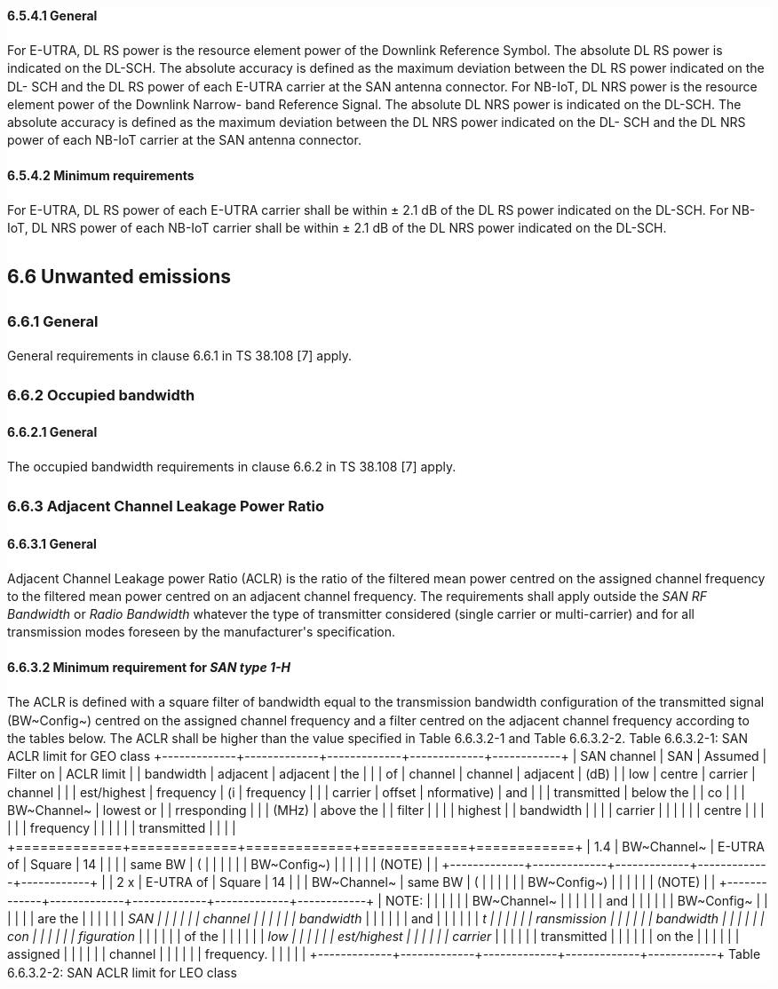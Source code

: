 #### 6.5.4.1 General
For E-UTRA, DL RS power is the resource element power of the Downlink
Reference Symbol.
The absolute DL RS power is indicated on the DL-SCH. The absolute accuracy is
defined as the maximum deviation between the DL RS power indicated on the DL-
SCH and the DL RS power of each E-UTRA carrier at the SAN antenna connector.
For NB-IoT, DL NRS power is the resource element power of the Downlink Narrow-
band Reference Signal.
The absolute DL NRS power is indicated on the DL-SCH. The absolute accuracy is
defined as the maximum deviation between the DL NRS power indicated on the DL-
SCH and the DL NRS power of each NB-IoT carrier at the SAN antenna connector.
#### 6.5.4.2 Minimum requirements
For E-UTRA, DL RS power of each E-UTRA carrier shall be within ± 2.1 dB of the
DL RS power indicated on the DL-SCH.
For NB-IoT, DL NRS power of each NB-IoT carrier shall be within ± 2.1 dB of
the DL NRS power indicated on the DL-SCH.
## 6.6 Unwanted emissions
### 6.6.1 General
General requirements in clause 6.6.1 in TS 38.108 [7] apply.
### 6.6.2 Occupied bandwidth
#### 6.6.2.1 General
The occupied bandwidth requirements in clause 6.6.2 in TS 38.108 [7] apply.
### 6.6.3 Adjacent Channel Leakage Power Ratio
#### 6.6.3.1 General
Adjacent Channel Leakage power Ratio (ACLR) is the ratio of the filtered mean
power centred on the assigned channel frequency to the filtered mean power
centred on an adjacent channel frequency.
The requirements shall apply outside the _SAN RF Bandwidth_ or _Radio
Bandwidth_ whatever the type of transmitter considered (single carrier or
multi-carrier) and for all transmission modes foreseen by the manufacturer's
specification.
#### 6.6.3.2 Minimum requirement for _SAN type 1-H_
The ACLR is defined with a square filter of bandwidth equal to the
transmission bandwidth configuration of the transmitted signal (BW~Config~)
centred on the assigned channel frequency and a filter centred on the adjacent
channel frequency according to the tables below.
The ACLR shall be higher than the value specified in Table 6.6.3.2-1 and Table
6.6.3.2-2.
Table 6.6.3.2-1: SAN ACLR limit for GEO class
+-------------+-------------+-------------+-------------+------------+ | SAN channel | SAN | Assumed | Filter on | ACLR limit | | bandwidth | adjacent | adjacent | the | | | of | channel | channel | adjacent | (dB) | | low | centre | carrier | channel | | | est/highest | frequency | (i | frequency | | | carrier | offset | nformative) | and | | | transmitted | below the | | co | | | BW~Channel~ | lowest or | | rresponding | | | (MHz) | above the | | filter | | | | highest | | bandwidth | | | | carrier | | | | | | centre | | | | | | frequency | | | | | | transmitted | | | | +=============+=============+=============+=============+============+ | 1.4 | BW~Channel~ | E-UTRA of | Square | 14 | | | | same BW | ( | | | | | | BW~Config~) | | | | | | (NOTE) | | +-------------+-------------+-------------+-------------+------------+ | | 2 x | E-UTRA of | Square | 14 | | | BW~Channel~ | same BW | ( | | | | | | BW~Config~) | | | | | | (NOTE) | | +-------------+-------------+-------------+-------------+------------+ | NOTE: | | | | | | BW~Channel~ | | | | | | and | | | | | | BW~Config~ | | | | | | are the | | | | | | _SAN | | | | | | channel | | | | | | bandwidth_ | | | | | | and | | | | | | _t | | | | | | ransmission | | | | | | bandwidth | | | | | | con | | | | | | figuration_ | | | | | | of the | | | | | | _low | | | | | | est/highest | | | | | | carrier_ | | | | | | transmitted | | | | | | on the | | | | | | assigned | | | | | | channel | | | | | | frequency. | | | | | +-------------+-------------+-------------+-------------+------------+
Table 6.6.3.2-2: SAN ACLR limit for LEO class
